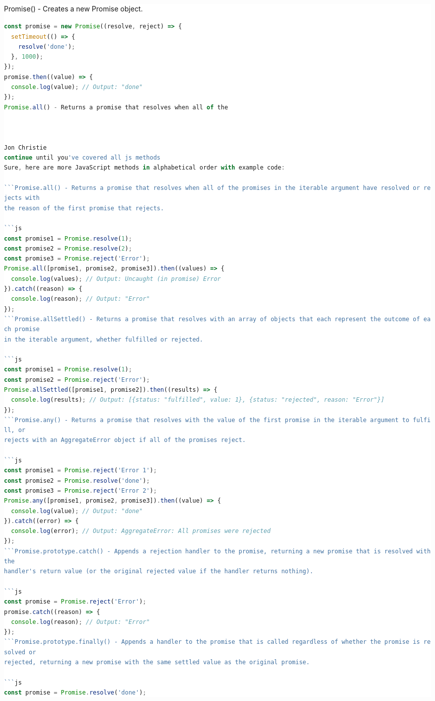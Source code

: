 Promise() - Creates a new Promise object.

```js
const promise = new Promise((resolve, reject) => {
  setTimeout(() => {
    resolve('done');
  }, 1000);
});
promise.then((value) => {
  console.log(value); // Output: "done"
});
Promise.all() - Returns a promise that resolves when all of the



Jon Christie
continue until you've covered all js methods
Sure, here are more JavaScript methods in alphabetical order with example code:

```Promise.all() - Returns a promise that resolves when all of the promises in the iterable argument have resolved or rejects with
the reason of the first promise that rejects.

```js
const promise1 = Promise.resolve(1);
const promise2 = Promise.resolve(2);
const promise3 = Promise.reject('Error');
Promise.all([promise1, promise2, promise3]).then((values) => {
  console.log(values); // Output: Uncaught (in promise) Error
}).catch((reason) => {
  console.log(reason); // Output: "Error"
});
```Promise.allSettled() - Returns a promise that resolves with an array of objects that each represent the outcome of each promise
in the iterable argument, whether fulfilled or rejected.

```js
const promise1 = Promise.resolve(1);
const promise2 = Promise.reject('Error');
Promise.allSettled([promise1, promise2]).then((results) => {
  console.log(results); // Output: [{status: "fulfilled", value: 1}, {status: "rejected", reason: "Error"}]
});
```Promise.any() - Returns a promise that resolves with the value of the first promise in the iterable argument to fulfill, or
rejects with an AggregateError object if all of the promises reject.

```js
const promise1 = Promise.reject('Error 1');
const promise2 = Promise.resolve('done');
const promise3 = Promise.reject('Error 2');
Promise.any([promise1, promise2, promise3]).then((value) => {
  console.log(value); // Output: "done"
}).catch((error) => {
  console.log(error); // Output: AggregateError: All promises were rejected
});
```Promise.prototype.catch() - Appends a rejection handler to the promise, returning a new promise that is resolved with the
handler's return value (or the original rejected value if the handler returns nothing).

```js
const promise = Promise.reject('Error');
promise.catch((reason) => {
  console.log(reason); // Output: "Error"
});
```Promise.prototype.finally() - Appends a handler to the promise that is called regardless of whether the promise is resolved or
rejected, returning a new promise with the same settled value as the original promise.

```js
const promise = Promise.resolve('done');
```

  [Symbol('a')]: 1,
  [Symbol.for('b')]: 2